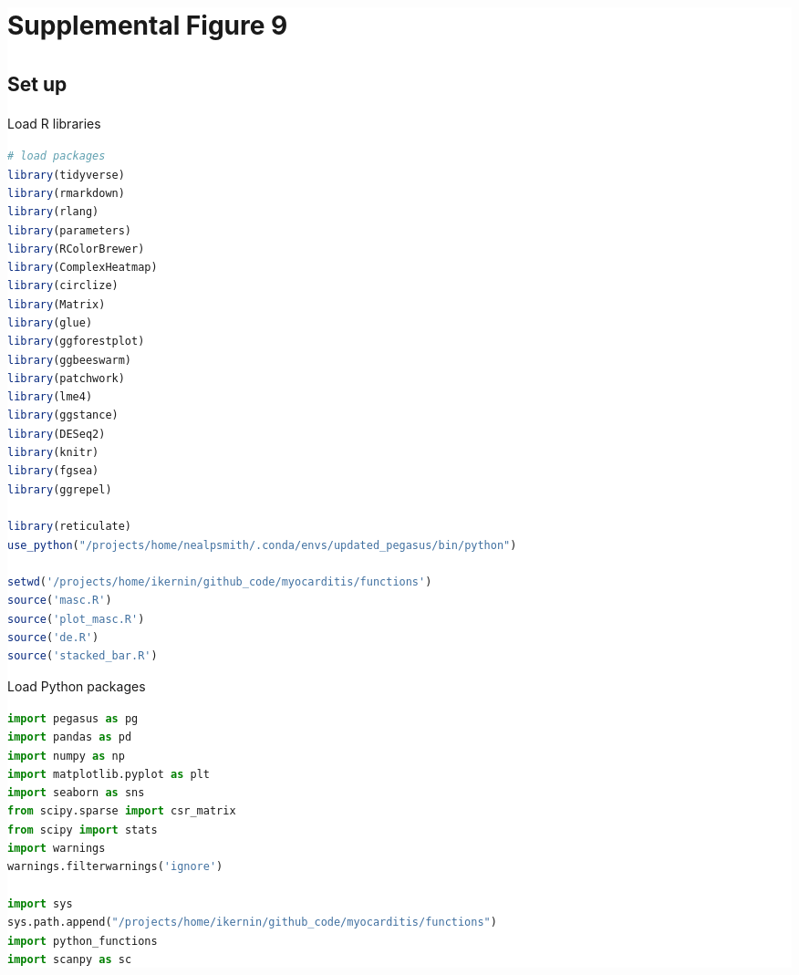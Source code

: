 Supplemental Figure 9
================

## Set up

Load R libraries

``` r
# load packages
library(tidyverse)
library(rmarkdown)
library(rlang)
library(parameters)
library(RColorBrewer)
library(ComplexHeatmap)
library(circlize)
library(Matrix)
library(glue)
library(ggforestplot)
library(ggbeeswarm)
library(patchwork)
library(lme4)
library(ggstance)
library(DESeq2)
library(knitr)
library(fgsea)
library(ggrepel)

library(reticulate)
use_python("/projects/home/nealpsmith/.conda/envs/updated_pegasus/bin/python")

setwd('/projects/home/ikernin/github_code/myocarditis/functions')
source('masc.R')
source('plot_masc.R')
source('de.R')
source('stacked_bar.R')
```

Load Python packages

``` python
import pegasus as pg
import pandas as pd
import numpy as np
import matplotlib.pyplot as plt
import seaborn as sns
from scipy.sparse import csr_matrix
from scipy import stats
import warnings
warnings.filterwarnings('ignore')

import sys
sys.path.append("/projects/home/ikernin/github_code/myocarditis/functions")
import python_functions
import scanpy as sc
```
